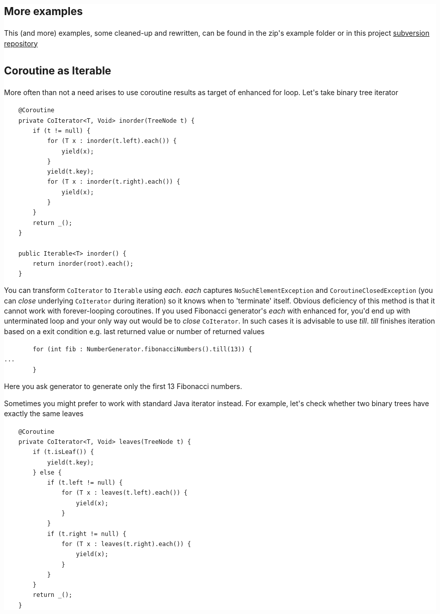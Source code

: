 ## More examples ##

This (and more) examples, some cleaned-up and rewritten, can be found in the zip's example folder or in this project [subversion repository](http://code.google.com/p/coroutines/source/browse/trunk/coroutines-user/src/main/java/pl/clareo/coroutines/examples/)

## Coroutine as Iterable ##

More often than not a need arises to use coroutine results as target of enhanced for loop. Let's take binary tree iterator
```
	@Coroutine
	private CoIterator<T, Void> inorder(TreeNode t) {
		if (t != null) {
			for (T x : inorder(t.left).each()) {
				yield(x);
			}
			yield(t.key);
			for (T x : inorder(t.right).each()) {
				yield(x);
			}
		}
		return _();
	}

	public Iterable<T> inorder() {
		return inorder(root).each();
	}
```
You can transform `CoIterator` to `Iterable` using _each_. _each_ captures `NoSuchElementException` and `CoroutineClosedException` (you can _close_ underlying `CoIterator` during iteration) so it knows when to 'terminate' itself.
Obvious deficiency of this method is that it cannot work with forever-looping coroutines. If you used Fibonacci generator's _each_ with enhanced for, you'd end up with unterminated loop and your only way out would be to _close_ `CoIterator`. In such cases it is advisable to use _till_. _till_ finishes iteration based on a exit condition e.g. last returned value or number of returned values
```
		for (int fib : NumberGenerator.fibonacciNumbers().till(13)) {
...
		}
```
Here you ask generator to generate only the first 13 Fibonacci numbers.

Sometimes you might prefer to work with standard Java iterator instead. For example, let's check whether two binary trees have exactly the same leaves
```
	@Coroutine
	private CoIterator<T, Void> leaves(TreeNode t) {
		if (t.isLeaf()) {
			yield(t.key);
		} else {
			if (t.left != null) {
				for (T x : leaves(t.left).each()) {
					yield(x);
				}
			}
			if (t.right != null) {
				for (T x : leaves(t.right).each()) {
					yield(x);
				}
			}
		}
		return _();
	}
```